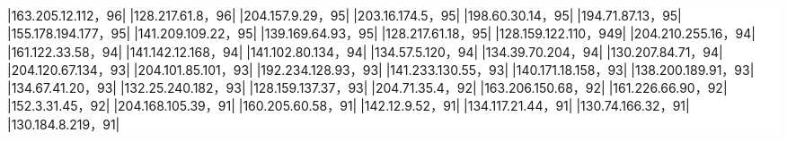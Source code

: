 |163.205.12.112，96|
|128.217.61.8，96|
|204.157.9.29，95|
|203.16.174.5，95|
|198.60.30.14，95|
|194.71.87.13，95|
|155.178.194.177，95|
|141.209.109.22，95|
|139.169.64.93，95|
|128.217.61.18，95|
|128.159.122.110，949|
|204.210.255.16，94|
|161.122.33.58，94|
|141.142.12.168，94|
|141.102.80.134，94|
|134.57.5.120，94|
|134.39.70.204，94|
|130.207.84.71，94|
|204.120.67.134，93|
|204.101.85.101，93|
|192.234.128.93，93|
|141.233.130.55，93|
|140.171.18.158，93|
|138.200.189.91，93|
|134.67.41.20，93|
|132.25.240.182，93|
|128.159.137.37，93|
|204.71.35.4，92|
|163.206.150.68，92|
|161.226.66.90，92|
|152.3.31.45，92|
|204.168.105.39，91|
|160.205.60.58，91|
|142.12.9.52，91|
|134.117.21.44，91|
|130.74.166.32，91|
|130.184.8.219，91|